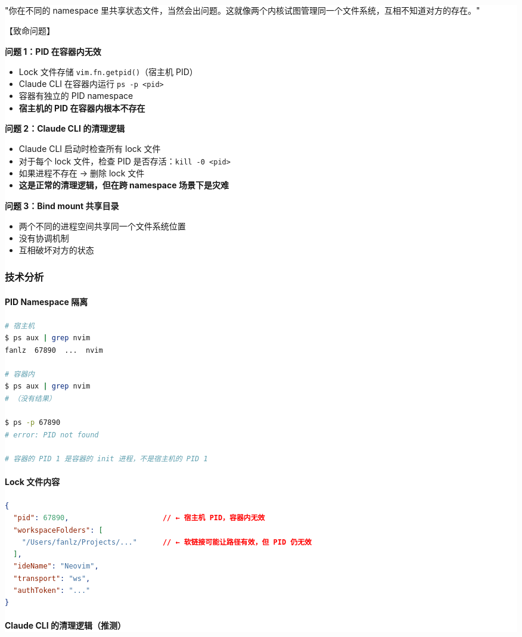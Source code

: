 "你在不同的 namespace 里共享状态文件，当然会出问题。这就像两个内核试图管理同一个文件系统，互相不知道对方的存在。"

【致命问题】

**问题 1：PID 在容器内无效**
- Lock 文件存储 `vim.fn.getpid()`（宿主机 PID）
- Claude CLI 在容器内运行 `ps -p <pid>`
- 容器有独立的 PID namespace
- **宿主机的 PID 在容器内根本不存在**

**问题 2：Claude CLI 的清理逻辑**
- Claude CLI 启动时检查所有 lock 文件
- 对于每个 lock 文件，检查 PID 是否存活：`kill -0 <pid>`
- 如果进程不存在 → 删除 lock 文件
- **这是正常的清理逻辑，但在跨 namespace 场景下是灾难**

**问题 3：Bind mount 共享目录**
- 两个不同的进程空间共享同一个文件系统位置
- 没有协调机制
- 互相破坏对方的状态

### 技术分析

#### PID Namespace 隔离

```bash
# 宿主机
$ ps aux | grep nvim
fanlz  67890  ...  nvim

# 容器内
$ ps aux | grep nvim
# （没有结果）

$ ps -p 67890
# error: PID not found

# 容器的 PID 1 是容器的 init 进程，不是宿主机的 PID 1
```

#### Lock 文件内容

```json
{
  "pid": 67890,                      // ← 宿主机 PID，容器内无效
  "workspaceFolders": [
    "/Users/fanlz/Projects/..."      // ← 软链接可能让路径有效，但 PID 仍无效
  ],
  "ideName": "Neovim",
  "transport": "ws",
  "authToken": "..."
}
```

#### Claude CLI 的清理逻辑（推测）
